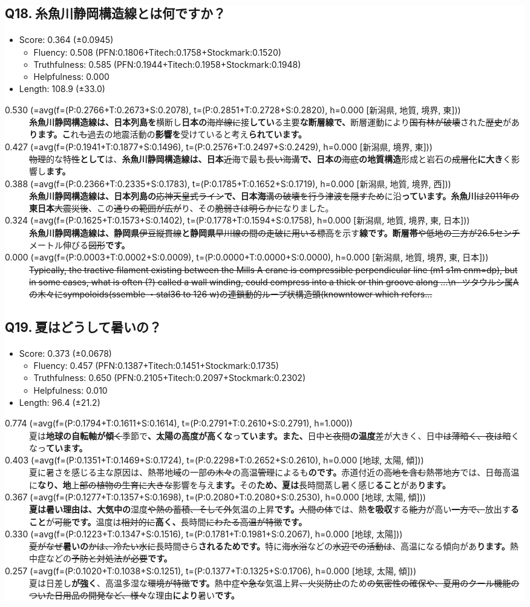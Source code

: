 ## <a name="Q18"></a>Q18. 糸魚川静岡構造線とは何ですか？

- Score: 0.364 (±0.0945)
  - Fluency: 0.508 (PFN:0.1806+Titech:0.1758+Stockmark:0.1520)
  - Truthfulness: 0.585 (PFN:0.1944+Titech:0.1958+Stockmark:0.1948)
  - Helpfulness: 0.000
- Length: 108.9 (±33.0)

<dl>
<dt>0.530 (=avg(f=(P:0.2766+T:0.2673+S:0.2078), t=(P:0.2851+T:0.2728+S:0.2820), h=0.000 [新潟県, 地質, 境界, 東]))</dt>
<dd><b>糸魚川静岡構造線は、日本列島を</b>横断し<b>日本の</b><s>海岸線に</s>接<b>してい</b>る主要<b>な断層線で、</b>断層運動により<s>国有林が破壊</s>された<s>歴史</s>があ<b>ります。こ</b>れ<s>も</s>過去の地震活動の<b>影響を</b>受けていると考え<b>られています。</b></dd>
<dt>0.427 (=avg(f=(P:0.1941+T:0.1877+S:0.1496), t=(P:0.2576+T:0.2497+S:0.2429), h=0.000 [新潟県, 境界, 東]))</dt>
<dd><s>物理</s>的な特<s>性</s><b>として</b>は、<b>糸魚川静岡構造線は、日本</b><s>近海</s>で最も<s>長い海溝</s><b>で、日本の</b><s>海底</s><b>の地質構造</b>形成と岩石の<s>成層化</s><b>に大き</b>く影響し<b>ます。</b></dd>
<dt>0.388 (=avg(f=(P:0.2366+T:0.2335+S:0.1783), t=(P:0.1785+T:0.1652+S:0.1719), h=0.000 [新潟県, 地質, 境界, 西]))</dt>
<dd><b>糸魚川静岡構造線は、日本列島の</b><s>応神天皇式ライン</s><b>で、日本海</b><s>溝の破壊を行う津波を隠すため</s>に沿<b>っています。糸魚川</b><s>は2011年の</s><b>東日本</b><s>大震災後</s>、この<s>通りの範囲が広が</s>り、その<s>脆弱さは明らかに</s>なりました。</dd>
<dt>0.324 (=avg(f=(P:0.1625+T:0.1573+S:0.1402), t=(P:0.1778+T:0.1594+S:0.1758), h=0.000 [新潟県, 地質, 境界, 東, 日本]))</dt>
<dd><b>糸魚川静岡構造線は、静岡県</b><s>伊豆縦貫線</s><b>と静岡県</b><s>早川線の間の走破に用いる標高</s>を示す<b>線です。断層帯</b><s>や低地の三方が26&#46;5センチ</s>メートル伸びる<s>図形</s><b>です。</b></dd>
<dt>0.000 (=avg(f=(P:0.0003+T:0.0002+S:0.0009), t=(P:0.0000+T:0.0000+S:0.0000), h=0.000 [新潟県, 地質, 境界, 東, 日本]))</dt>
<dd><s>Typically, the tractive filament existing between the Mills A crane is compressible perpendicular line &#40;m1 s1m cnm=dp&#41;, but in some cases, what is often &#40;?&#41; called a wall winding, could compress into a thick or thin groove along &#46;&#46;&#46;&#92;n&#45; ツタウルシ属Aの木々にsympoloids&#40;ssemble ・stal36 to 126 w&#41;の連鎖動的ループ状構造頭&#40;knowntower which refers&#46;&#46;&#46;</s></dd>
</dl>

## <a name="Q19"></a>Q19. 夏はどうして暑いの？

- Score: 0.373 (±0.0678)
  - Fluency: 0.457 (PFN:0.1387+Titech:0.1451+Stockmark:0.1735)
  - Truthfulness: 0.650 (PFN:0.2105+Titech:0.2097+Stockmark:0.2302)
  - Helpfulness: 0.010
- Length: 96.4 (±21.2)

<dl>
<dt>0.774 (=avg(f=(P:0.1794+T:0.1611+S:0.1614), t=(P:0.2791+T:0.2610+S:0.2791), h=1.000))</dt>
<dd>夏は<b>地球の自転軸が傾</b><s>く</s>季節で<b>、太陽の高度が高くな</b>っ<b>ています。また、</b>日中<s>と夜間</s><b>の温度</b>差が大きく、日中<s>は薄暗く、夜は暗</s>くなっ<b>ています。</b></dd>
<dt>0.403 (=avg(f=(P:0.1351+T:0.1469+S:0.1724), t=(P:0.2298+T:0.2652+S:0.2610), h=0.000 [地球, 太陽, 傾]))</dt>
<dd>夏に暑さを感じる主な原因は、熱帯地<s>域</s>の一部<s>の木々</s>の高温<s>管理</s>によるも<b>のです。</b>赤道付近の<s>高地を含む</s>熱帯地<s>方</s>では、日<s>毎</s>高温に<b>なり、地</b>上<s>部の植物の生育に大きな</s>影響を与え<b>ます。</b>その<b>ため、夏は</b>長時間蒸し暑く感じ<b>ること</b>があ<b>ります。</b></dd>
<dt>0.367 (=avg(f=(P:0.1277+T:0.1357+S:0.1698), t=(P:0.2080+T:0.2080+S:0.2530), h=0.000 [地球, 太陽, 傾]))</dt>
<dd><b>夏は暑い理由は、大気中の</b>湿度<s>や熱の蓄積、そして外</s>気温の上昇<b>です。</b><s>人間の体</s>では、熱<b>を吸収</b>する<s>能力</s>が高い<s>一方で、</s>放出す<b>ること</b>が<s>可能</s><b>です。</b>温度は<s>相対的に</s><b>高く、</b>長時間<s>にわたる高温が特徴</s><b>です。</b></dd>
<dt>0.330 (=avg(f=(P:0.1223+T:0.1347+S:0.1516), t=(P:0.1781+T:0.1981+S:0.2067), h=0.000 [地球, 太陽]))</dt>
<dd><s>夏がなぜ</s><b>暑いの</b><s>かは、冷たい水に</s>長時間<s>さ</s>ら<b>されるためです。</b>特に<s>海水浴</s>などの<s>水辺での活動は</s>、高温になる傾向があ<b>ります。</b>熱中症などの<s>予防と対処法が必要</s><b>です。</b></dd>
<dt>0.257 (=avg(f=(P:0.1020+T:0.1038+S:0.1251), t=(P:0.1377+T:0.1325+S:0.1706), h=0.000 [地球, 太陽, 傾]))</dt>
<dd>夏は日差し<b>が強く</b>、高温多湿な<s>環境が特徴</s><b>です。</b>熱中症<s>や急な</s>気温上昇<s>、火災防止</s>のため<s>の気密性の確保や、夏用のクール機能のついた日用品の開発など、様々</s>な理由<b>により</b>暑い<b>です。</b></dd>
</dl>
